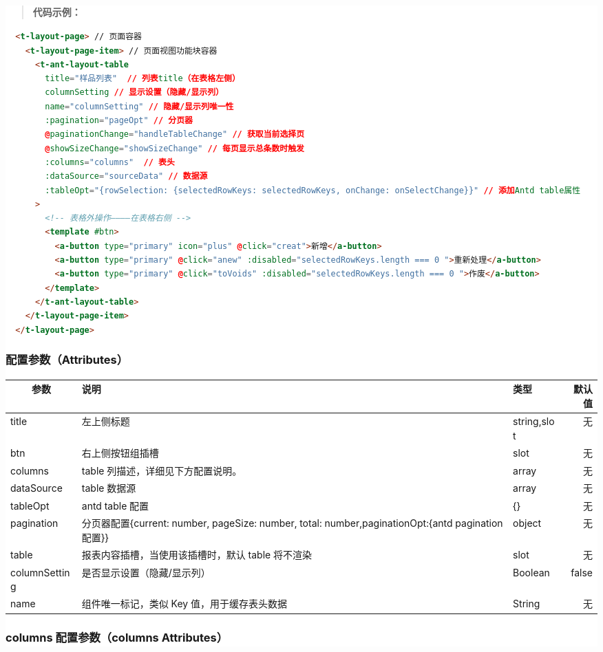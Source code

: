 > **代码示例：**

```html
  <t-layout-page> // 页面容器
    <t-layout-page-item> // 页面视图功能块容器
      <t-ant-layout-table
        title="样品列表"  // 列表title（在表格左侧）
        columnSetting // 显示设置（隐藏/显示列）
        name="columnSetting" // 隐藏/显示列唯一性
        :pagination="pageOpt" // 分页器
        @paginationChange="handleTableChange" // 获取当前选择页
        @showSizeChange="showSizeChange" // 每页显示总条数时触发
        :columns="columns"  // 表头
        :dataSource="sourceData" // 数据源
        :tableOpt="{rowSelection: {selectedRowKeys: selectedRowKeys, onChange: onSelectChange}}" // 添加Antd table属性
      >
        <!-- 表格外操作————在表格右侧 -->
        <template #btn>
          <a-button type="primary" icon="plus" @click="creat">新增</a-button>
          <a-button type="primary" @click="anew" :disabled="selectedRowKeys.length === 0 ">重新处理</a-button>
          <a-button type="primary" @click="toVoids" :disabled="selectedRowKeys.length === 0 ">作废</a-button>
        </template>
      </t-ant-layout-table>
    </t-layout-page-item>
  </t-layout-page>
```

### 配置参数（Attributes）

| 参数          | 说明                                                                                              | 类型        | 默认值 |
| ------------- | :------------------------------------------------------------------------------------------------ | :---------- | -----: |
| title         | 左上侧标题                                                                                        | string,slot |     无 |
| btn           | 右上侧按钮组插槽                                                                                  | slot        |     无 |
| columns       | table 列描述，详细见下方配置说明。                                                                | array       |     无 |
| dataSource    | table 数据源                                                                                      | array       |     无 |
| tableOpt      | antd table 配置                                                                                   | {}          |     无 |
| pagination    | 分页器配置{current: number, pageSize: number, total: number,paginationOpt:{antd pagination 配置}} | object      |     无 |
| table         | 报表内容插槽，当使用该插槽时，默认 table 将不渲染                                                 | slot        |     无 |
| columnSetting | 是否显示设置（隐藏/显示列）                                                                       | Boolean     |  false |
| name          | 组件唯一标记，类似 Key 值，用于缓存表头数据                                                       | String      |     无 |

### columns 配置参数（columns Attributes）
